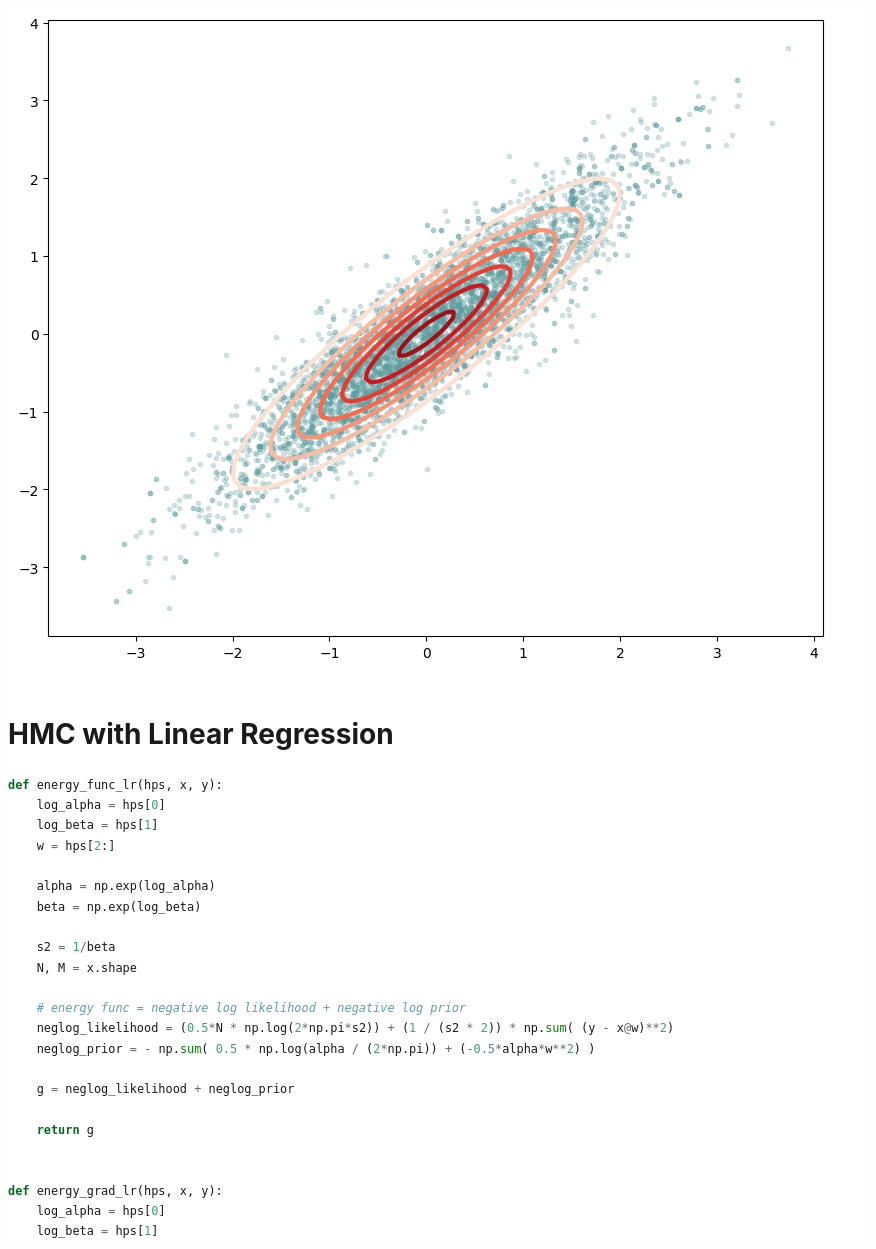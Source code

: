 ![png](images/main_26_2.png)
    


# HMC with Linear Regression 


```python
def energy_func_lr(hps, x, y):
    log_alpha = hps[0]
    log_beta = hps[1]
    w = hps[2:]

    alpha = np.exp(log_alpha)
    beta = np.exp(log_beta)

    s2 = 1/beta
    N, M = x.shape

    # energy func = negative log likelihood + negative log prior
    neglog_likelihood = (0.5*N * np.log(2*np.pi*s2)) + (1 / (s2 * 2)) * np.sum( (y - x@w)**2)
    neglog_prior = - np.sum( 0.5 * np.log(alpha / (2*np.pi)) + (-0.5*alpha*w**2) )

    g = neglog_likelihood + neglog_prior

    return g
 

def energy_grad_lr(hps, x, y):
    log_alpha = hps[0]
    log_beta = hps[1]
```